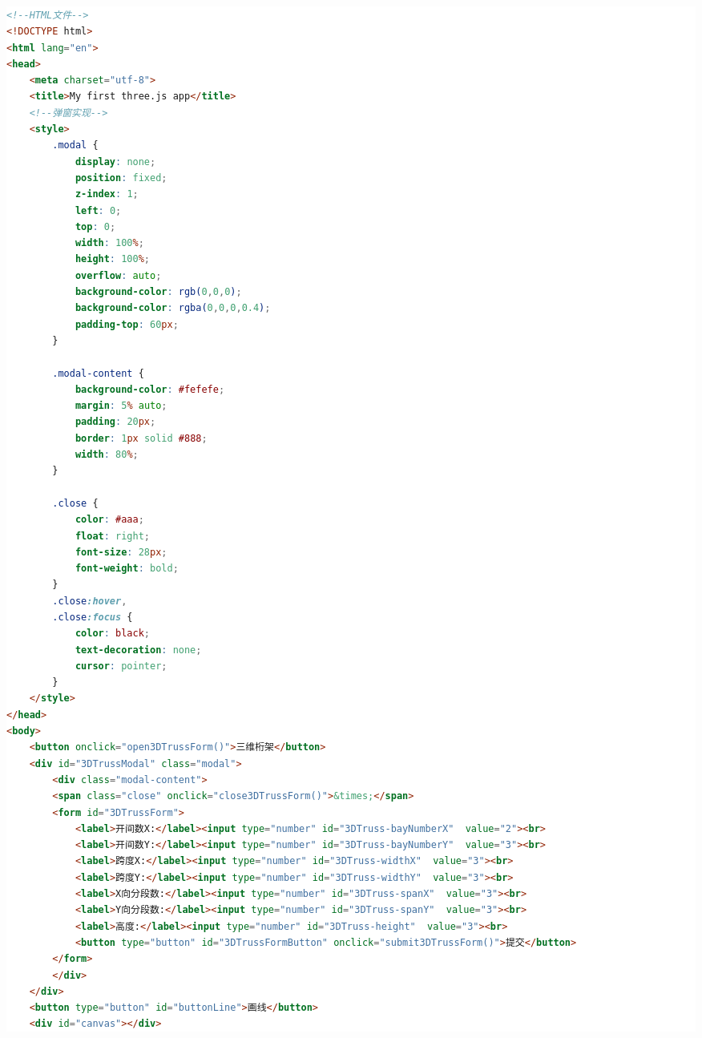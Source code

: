 ```html
<!--HTML文件-->
<!DOCTYPE html>
<html lang="en">
<head>
    <meta charset="utf-8">
    <title>My first three.js app</title>
    <!--弹窗实现-->
    <style>
        .modal {
            display: none;
            position: fixed;
            z-index: 1;
            left: 0;
            top: 0;
            width: 100%;
            height: 100%;
            overflow: auto;
            background-color: rgb(0,0,0);
            background-color: rgba(0,0,0,0.4);
            padding-top: 60px;
        }

        .modal-content {
            background-color: #fefefe;
            margin: 5% auto;
            padding: 20px;
            border: 1px solid #888;
            width: 80%;
        }

        .close {
            color: #aaa;
            float: right;
            font-size: 28px;
            font-weight: bold;
        }
        .close:hover,
        .close:focus {
            color: black;
            text-decoration: none;
            cursor: pointer;
        }
    </style>
</head>
<body>
    <button onclick="open3DTrussForm()">三维桁架</button>
    <div id="3DTrussModal" class="modal">
        <div class="modal-content">
        <span class="close" onclick="close3DTrussForm()">&times;</span>
        <form id="3DTrussForm">
            <label>开间数X:</label><input type="number" id="3DTruss-bayNumberX"  value="2"><br>
            <label>开间数Y:</label><input type="number" id="3DTruss-bayNumberY"  value="3"><br>
            <label>跨度X:</label><input type="number" id="3DTruss-widthX"  value="3"><br>
            <label>跨度Y:</label><input type="number" id="3DTruss-widthY"  value="3"><br>
            <label>X向分段数:</label><input type="number" id="3DTruss-spanX"  value="3"><br>
            <label>Y向分段数:</label><input type="number" id="3DTruss-spanY"  value="3"><br>
            <label>高度:</label><input type="number" id="3DTruss-height"  value="3"><br>
            <button type="button" id="3DTrussFormButton" onclick="submit3DTrussForm()">提交</button>
        </form> 
        </div>
	</div>
    <button type="button" id="buttonLine">画线</button>
    <div id="canvas"></div>
```